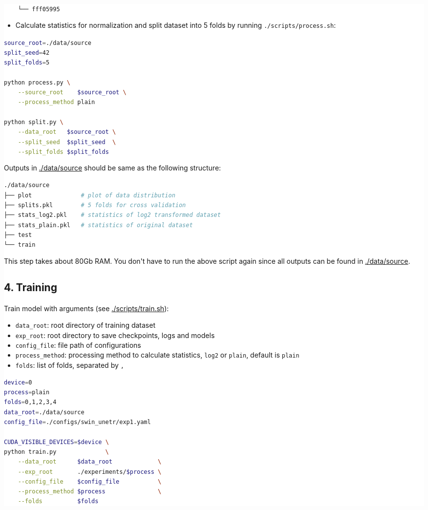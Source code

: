 ```
    └── fff05995
```

- Calculate statistics for normalization and split dataset into 5 folds by running ```./scripts/process.sh```:

```bash
source_root=./data/source
split_seed=42
split_folds=5

python process.py \
    --source_root    $source_root \
    --process_method plain

python split.py \
    --data_root   $source_root \
    --split_seed  $split_seed  \
    --split_folds $split_folds
```

Outputs in [./data/source](./data/source) should be same as the following structure:

```bash
./data/source
├── plot              # plot of data distribution
├── splits.pkl        # 5 folds for cross validation
├── stats_log2.pkl    # statistics of log2 transformed dataset
├── stats_plain.pkl   # statistics of original dataset
├── test
└── train
```

This step takes about 80Gb RAM. You don't have to run the above script again since all outputs can be found in [./data/source](./data/source).

## 4. Training

Train model with arguments (see [./scripts/train.sh](./scripts/train.sh)):

- ```data_root```: root directory of training dataset
- ```exp_root```: root directory to save checkpoints, logs and models
- ```config_file```: file path of configurations
- ```process_method```: processing method to calculate statistics, ```log2``` or ```plain```, default is ```plain```
- ```folds```: list of folds, separated by ```,```

```bash
device=0
process=plain
folds=0,1,2,3,4
data_root=./data/source
config_file=./configs/swin_unetr/exp1.yaml

CUDA_VISIBLE_DEVICES=$device \
python train.py              \
    --data_root      $data_root             \
    --exp_root       ./experiments/$process \
    --config_file    $config_file           \
    --process_method $process               \
    --folds          $folds
```
